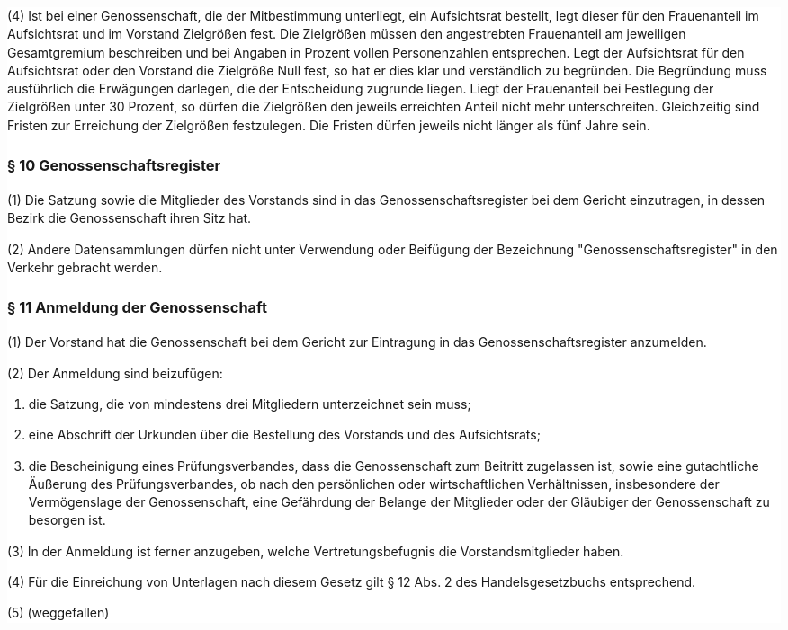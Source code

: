 (4) Ist bei einer Genossenschaft, die der Mitbestimmung unterliegt,
ein Aufsichtsrat bestellt, legt dieser für den Frauenanteil im
Aufsichtsrat und im Vorstand Zielgrößen fest. Die Zielgrößen müssen
den angestrebten Frauenanteil am jeweiligen Gesamtgremium beschreiben
und bei Angaben in Prozent vollen Personenzahlen entsprechen. Legt der
Aufsichtsrat für den Aufsichtsrat oder den Vorstand die Zielgröße Null
fest, so hat er dies klar und verständlich zu begründen. Die
Begründung muss ausführlich die Erwägungen darlegen, die der
Entscheidung zugrunde liegen. Liegt der Frauenanteil bei Festlegung
der Zielgrößen unter 30 Prozent, so dürfen die Zielgrößen den jeweils
erreichten Anteil nicht mehr unterschreiten. Gleichzeitig sind Fristen
zur Erreichung der Zielgrößen festzulegen. Die Fristen dürfen jeweils
nicht länger als fünf Jahre sein.


### § 10 Genossenschaftsregister

(1) Die Satzung sowie die Mitglieder des Vorstands sind in das
Genossenschaftsregister bei dem Gericht einzutragen, in dessen Bezirk
die Genossenschaft ihren Sitz hat.

(2) Andere Datensammlungen dürfen nicht unter Verwendung oder
Beifügung der Bezeichnung "Genossenschaftsregister" in den Verkehr
gebracht werden.


### § 11 Anmeldung der Genossenschaft

(1) Der Vorstand hat die Genossenschaft bei dem Gericht zur Eintragung
in das Genossenschaftsregister anzumelden.

(2) Der Anmeldung sind beizufügen:

1.  die Satzung, die von mindestens drei Mitgliedern unterzeichnet sein
    muss;


2.  eine Abschrift der Urkunden über die Bestellung des Vorstands und des
    Aufsichtsrats;


3.  die Bescheinigung eines Prüfungsverbandes, dass die Genossenschaft zum
    Beitritt zugelassen ist, sowie eine gutachtliche Äußerung des
    Prüfungsverbandes, ob nach den persönlichen oder wirtschaftlichen
    Verhältnissen, insbesondere der Vermögenslage der Genossenschaft, eine
    Gefährdung der Belange der Mitglieder oder der Gläubiger der
    Genossenschaft zu besorgen ist.




(3) In der Anmeldung ist ferner anzugeben, welche Vertretungsbefugnis
die Vorstandsmitglieder haben.

(4) Für die Einreichung von Unterlagen nach diesem Gesetz gilt § 12
Abs. 2 des Handelsgesetzbuchs entsprechend.

(5) (weggefallen)
